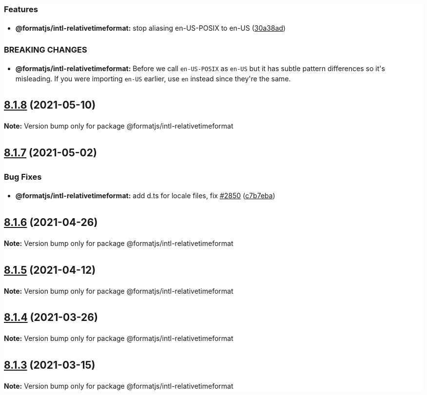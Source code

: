 ### Features

* **@formatjs/intl-relativetimeformat:** stop aliasing en-US-POSIX to en-US ([30a38ad](https://github.com/formatjs/formatjs/commit/30a38ad2efd32a37d82e20ff0f1cea24b8c8a22c))

### BREAKING CHANGES

* **@formatjs/intl-relativetimeformat:** Before we call `en-US-POSIX` as `en-US` but it has subtle pattern differences so it's misleading. If you were importing `en-US` earlier, use `en` instead since they're the same.

## [8.1.8](https://github.com/formatjs/formatjs/compare/@formatjs/intl-relativetimeformat@8.1.7...@formatjs/intl-relativetimeformat@8.1.8) (2021-05-10)

**Note:** Version bump only for package @formatjs/intl-relativetimeformat

## [8.1.7](https://github.com/formatjs/formatjs/compare/@formatjs/intl-relativetimeformat@8.1.6...@formatjs/intl-relativetimeformat@8.1.7) (2021-05-02)

### Bug Fixes

* **@formatjs/intl-relativetimeformat:** add d.ts for locale files, fix [#2850](https://github.com/formatjs/formatjs/issues/2850) ([c7b7eba](https://github.com/formatjs/formatjs/commit/c7b7ebaa87674806b568ca4d8555cb91d14a143a))

## [8.1.6](https://github.com/formatjs/formatjs/compare/@formatjs/intl-relativetimeformat@8.1.5...@formatjs/intl-relativetimeformat@8.1.6) (2021-04-26)

**Note:** Version bump only for package @formatjs/intl-relativetimeformat

## [8.1.5](https://github.com/formatjs/formatjs/compare/@formatjs/intl-relativetimeformat@8.1.4...@formatjs/intl-relativetimeformat@8.1.5) (2021-04-12)

**Note:** Version bump only for package @formatjs/intl-relativetimeformat

## [8.1.4](https://github.com/formatjs/formatjs/compare/@formatjs/intl-relativetimeformat@8.1.3...@formatjs/intl-relativetimeformat@8.1.4) (2021-03-26)

**Note:** Version bump only for package @formatjs/intl-relativetimeformat

## [8.1.3](https://github.com/formatjs/formatjs/compare/@formatjs/intl-relativetimeformat@8.1.2...@formatjs/intl-relativetimeformat@8.1.3) (2021-03-15)

**Note:** Version bump only for package @formatjs/intl-relativetimeformat
